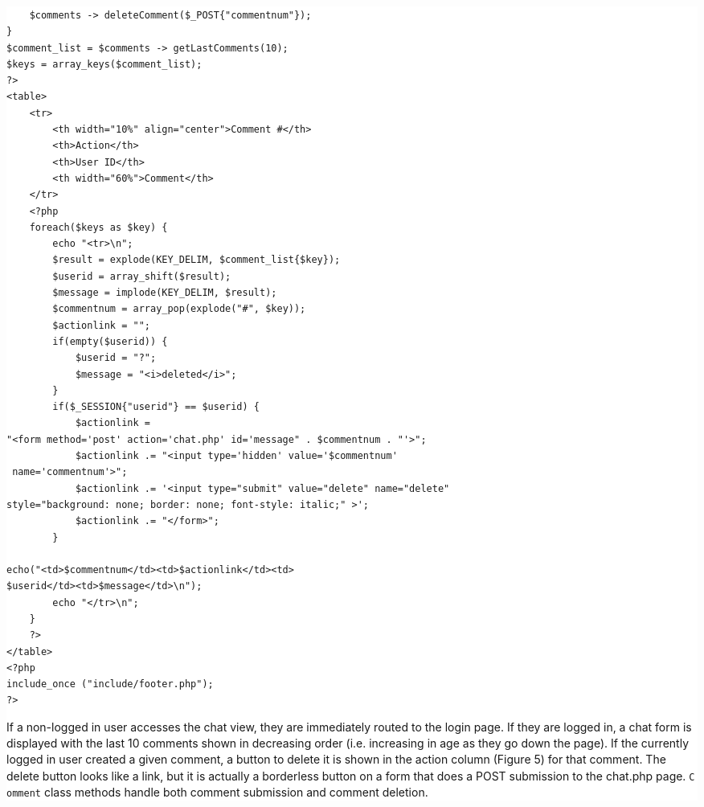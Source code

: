 ```
    $comments -> deleteComment($_POST{"commentnum"});
}
$comment_list = $comments -> getLastComments(10);
$keys = array_keys($comment_list);
?>
<table>
    <tr>
        <th width="10%" align="center">Comment #</th>
        <th>Action</th>
        <th>User ID</th>
        <th width="60%">Comment</th>
    </tr>
    <?php
    foreach($keys as $key) {
        echo "<tr>\n";
        $result = explode(KEY_DELIM, $comment_list{$key});
        $userid = array_shift($result);
        $message = implode(KEY_DELIM, $result);
        $commentnum = array_pop(explode("#", $key));
        $actionlink = "";
        if(empty($userid)) {
            $userid = "?";
            $message = "<i>deleted</i>";
        }
        if($_SESSION{"userid"} == $userid) {
            $actionlink =
"<form method='post' action='chat.php' id='message" . $commentnum . "'>";
            $actionlink .= "<input type='hidden' value='$commentnum'
 name='commentnum'>";
            $actionlink .= '<input type="submit" value="delete" name="delete"
style="background: none; border: none; font-style: italic;" >';
            $actionlink .= "</form>";
        }

echo("<td>$commentnum</td><td>$actionlink</td><td>
$userid</td><td>$message</td>\n");
        echo "</tr>\n";
    }
    ?>
</table>
<?php
include_once ("include/footer.php");
?>
```

If a non-logged in user accesses the chat view, they are immediately routed to
the login page. If they are logged in, a chat form is displayed with the last 10
comments shown in decreasing order (i.e. increasing in age as they go down the
page). If the currently logged in user created a given comment, a button to
delete it is shown in the action column (Figure 5) for that comment. The delete
button looks like a link, but it is actually a borderless button on a form that
does a POST submission to the chat.php page. `Comment` class methods handle both
comment submission and comment deletion.
